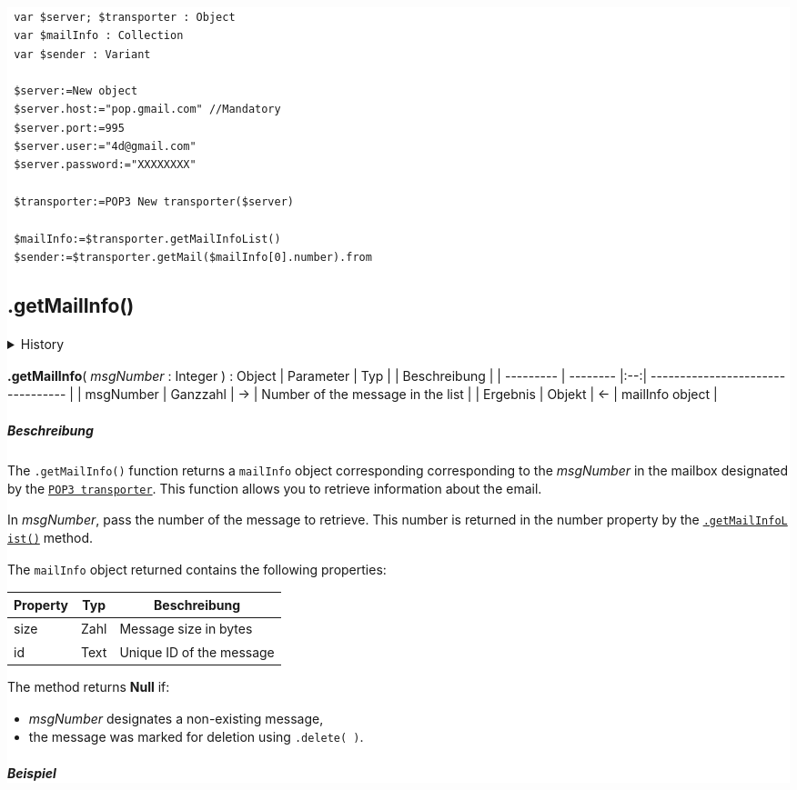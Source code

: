 ```4d
 var $server; $transporter : Object
 var $mailInfo : Collection
 var $sender : Variant

 $server:=New object
 $server.host:="pop.gmail.com" //Mandatory
 $server.port:=995
 $server.user:="4d@gmail.com"
 $server.password:="XXXXXXXX"

 $transporter:=POP3 New transporter($server)

 $mailInfo:=$transporter.getMailInfoList()
 $sender:=$transporter.getMail($mailInfo[0].number).from
```




## .getMailInfo()

<details><summary>History</summary></details>

**.getMailInfo**( *msgNumber* : Integer ) : Object
| Parameter | Typ      |    | Beschreibung                      |
| --------- | -------- |:--:| --------------------------------- |
| msgNumber | Ganzzahl | -> | Number of the message in the list |
| Ergebnis  | Objekt   | <- | mailInfo object                   |


##### Beschreibung

The `.getMailInfo()` function returns a `mailInfo` object corresponding  corresponding to the *msgNumber* in the mailbox designated by the [`POP3 transporter`](#pop3-transporter-object). This function allows you to retrieve information about the email.

In *msgNumber*, pass the number of the message to retrieve. This number is returned in the number property by the [`.getMailInfoList()`](#getmailinfo) method.

The `mailInfo` object returned contains the following properties:

| Property | Typ  | Beschreibung             |
| -------- | ---- | ------------------------ |
| size     | Zahl | Message size in bytes    |
| id       | Text | Unique ID of the message |

The method returns **Null** if:

*   *msgNumber* designates a non-existing message,
*   the message was marked for deletion using `.delete( )`.


##### Beispiel
